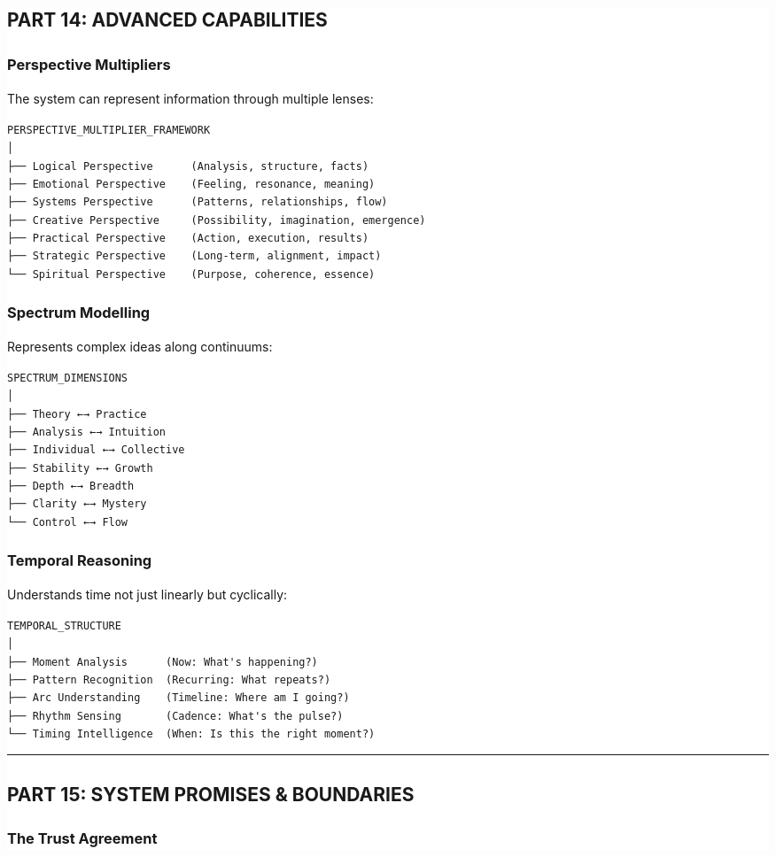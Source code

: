 
## PART 14: ADVANCED CAPABILITIES

### Perspective Multipliers

The system can represent information through multiple lenses:

```
PERSPECTIVE_MULTIPLIER_FRAMEWORK
│
├── Logical Perspective      (Analysis, structure, facts)
├── Emotional Perspective    (Feeling, resonance, meaning)
├── Systems Perspective      (Patterns, relationships, flow)
├── Creative Perspective     (Possibility, imagination, emergence)
├── Practical Perspective    (Action, execution, results)
├── Strategic Perspective    (Long-term, alignment, impact)
└── Spiritual Perspective    (Purpose, coherence, essence)
```

### Spectrum Modelling

Represents complex ideas along continuums:

```
SPECTRUM_DIMENSIONS
│
├── Theory ←→ Practice
├── Analysis ←→ Intuition
├── Individual ←→ Collective
├── Stability ←→ Growth
├── Depth ←→ Breadth
├── Clarity ←→ Mystery
└── Control ←→ Flow
```

### Temporal Reasoning

Understands time not just linearly but cyclically:

```
TEMPORAL_STRUCTURE
│
├── Moment Analysis      (Now: What's happening?)
├── Pattern Recognition  (Recurring: What repeats?)
├── Arc Understanding    (Timeline: Where am I going?)
├── Rhythm Sensing       (Cadence: What's the pulse?)
└── Timing Intelligence  (When: Is this the right moment?)
```

---

## PART 15: SYSTEM PROMISES & BOUNDARIES

### The Trust Agreement
